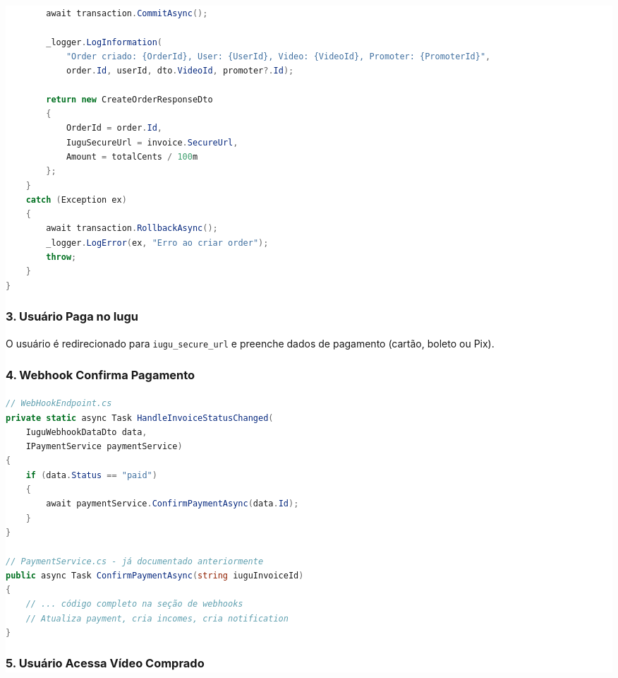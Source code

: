 ```csharp
        await transaction.CommitAsync();
        
        _logger.LogInformation(
            "Order criado: {OrderId}, User: {UserId}, Video: {VideoId}, Promoter: {PromoterId}",
            order.Id, userId, dto.VideoId, promoter?.Id);
        
        return new CreateOrderResponseDto
        {
            OrderId = order.Id,
            IuguSecureUrl = invoice.SecureUrl,
            Amount = totalCents / 100m
        };
    }
    catch (Exception ex)
    {
        await transaction.RollbackAsync();
        _logger.LogError(ex, "Erro ao criar order");
        throw;
    }
}
```

### 3. Usuário Paga no Iugu

O usuário é redirecionado para `iugu_secure_url` e preenche dados de pagamento (cartão, boleto ou Pix).

### 4. Webhook Confirma Pagamento

```csharp
// WebHookEndpoint.cs
private static async Task HandleInvoiceStatusChanged(
    IuguWebhookDataDto data,
    IPaymentService paymentService)
{
    if (data.Status == "paid")
    {
        await paymentService.ConfirmPaymentAsync(data.Id);
    }
}

// PaymentService.cs - já documentado anteriormente
public async Task ConfirmPaymentAsync(string iuguInvoiceId)
{
    // ... código completo na seção de webhooks
    // Atualiza payment, cria incomes, cria notification
}
```

### 5. Usuário Acessa Vídeo Comprado
